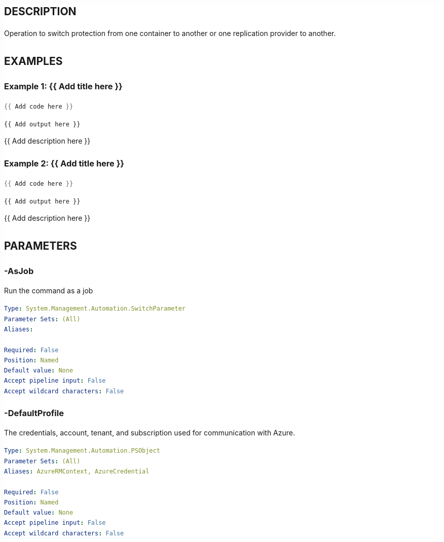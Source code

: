 ## DESCRIPTION
Operation to switch protection from one container to another or one replication provider to another.

## EXAMPLES

### Example 1: {{ Add title here }}
```powershell
{{ Add code here }}
```

```output
{{ Add output here }}
```

{{ Add description here }}

### Example 2: {{ Add title here }}
```powershell
{{ Add code here }}
```

```output
{{ Add output here }}
```

{{ Add description here }}

## PARAMETERS

### -AsJob
Run the command as a job

```yaml
Type: System.Management.Automation.SwitchParameter
Parameter Sets: (All)
Aliases:

Required: False
Position: Named
Default value: None
Accept pipeline input: False
Accept wildcard characters: False
```

### -DefaultProfile
The credentials, account, tenant, and subscription used for communication with Azure.

```yaml
Type: System.Management.Automation.PSObject
Parameter Sets: (All)
Aliases: AzureRMContext, AzureCredential

Required: False
Position: Named
Default value: None
Accept pipeline input: False
Accept wildcard characters: False
```
